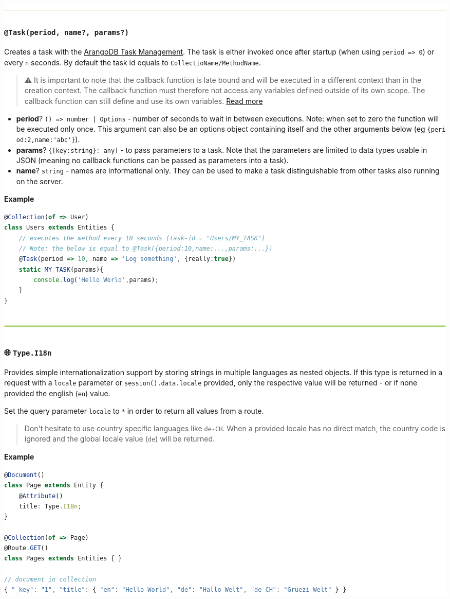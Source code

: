 ![divider](./assets/divider.small.png)

### `@Task(period, name?, params?)`

Creates a task with the [ArangoDB Task Management](https://www.arangodb.com/docs/3.4/appendix-java-script-modules-tasks.html). The task is either invoked once after startup (when using `period => 0`) or every `n` seconds. By default the task id equals to `CollectioName/MethodName`.

> ⚠️ It is important to note that the callback function is late bound and will be executed in a different context than in the creation context. The callback function must therefore not access any variables defined outside of its own scope. The callback function can still define and use its own variables. [Read more](https://www.arangodb.com/docs/3.4/appendix-java-script-modules-tasks.html#register-a-task)

- **period**? `() => number | Options` - number of seconds to wait in between executions. Note: when set to zero the function will be executed only once. This argument can also be an options object containing itself and the other arguments below (eg `{period:2,name:'abc'}`).
- **params**? `{[key:string}: any]` - to pass parameters to a task. Note that the parameters are limited to data types usable in JSON (meaning no callback functions can be passed as parameters into a task).
- **name**? `string` - names are informational only. They can be used to make a task distinguishable from other tasks also running on the server.

**Example**
```ts
@Collection(of => User)
class Users extends Entities {
    // executes the method every 10 seconds (task-id = "Users/MY_TASK")
    // Note: the below is equal to @Task({period:10,name:...,params:...})
    @Task(period => 10, name => 'Log something', {really:true})
    static MY_TASK(params){
        console.log('Hello World',params);
    }
}
```

![divider](./assets/divider.png)

### 🌐 `Type.I18n`

Provides simple internationalization support by storing strings in multiple languages as nested objects. If this type is returned in a request with a `locale` parameter or `session().data.locale` provided, only the respective value will be returned - or if none provided the english (`en`) value.

Set the query parameter `locale` to `*` in order to return all values from a route.

> Don't hesitate to use country specific languages like `de-CH`. When a provided locale has no direct match, the country code is ignored and the global locale value (`de`) will be returned.

**Example**
```ts
@Document()
class Page extends Entity {
    @Attribute()
    title: Type.I18n;
}

@Collection(of => Page)
@Route.GET()
class Pages extends Entities { }

// document in collection
{ "_key": "1", "title": { "en": "Hello World", "de": "Hallo Welt", "de-CH": "Grüezi Welt" } }
```